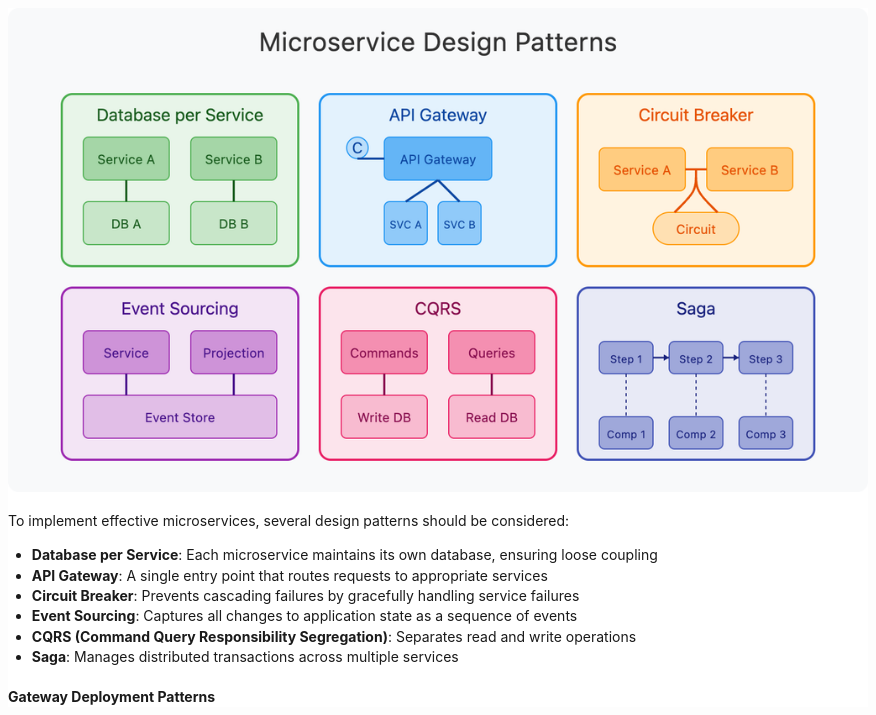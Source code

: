 ![MSDP](https://raw.githubusercontent.com/kranthiB/tech-pulse/main/images/reference-architectures/cloud-native-digital-experience/0005-MSDP.png)

To implement effective microservices, several design patterns should be considered:

- **Database per Service**: Each microservice maintains its own database, ensuring loose coupling
- **API Gateway**: A single entry point that routes requests to appropriate services
- **Circuit Breaker**: Prevents cascading failures by gracefully handling service failures
- **Event Sourcing**: Captures all changes to application state as a sequence of events
- **CQRS (Command Query Responsibility Segregation)**: Separates read and write operations
- **Saga**: Manages distributed transactions across multiple services

#### Gateway Deployment Patterns
